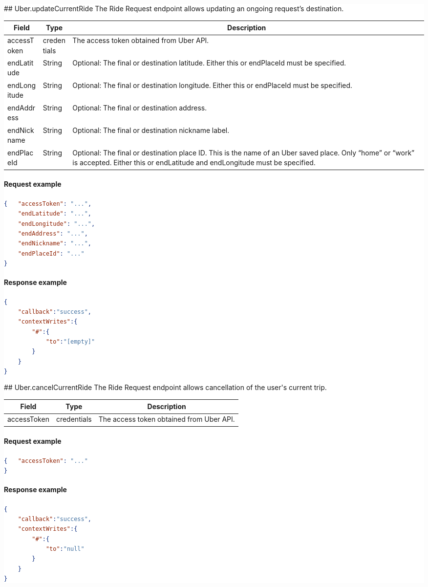 <a name="updateCurrentRide"/>
## Uber.updateCurrentRide
The Ride Request endpoint allows updating an ongoing request’s destination.

| Field       | Type  | Description
|-------------|-------|----------
| accessToken | credentials| The access token obtained from Uber API.
| endLatitude | String| Optional: The final or destination latitude. Either this or endPlaceId must be specified.
| endLongitude| String| Optional: The final or destination longitude. Either this or endPlaceId must be specified.
| endAddress  | String| Optional: The final or destination address.
| endNickname | String| Optional: The final or destination nickname label.
| endPlaceId  | String| Optional: The final or destination place ID. This is the name of an Uber saved place. Only “home” or “work” is accepted. Either this or endLatitude and endLongitude must be specified.

#### Request example
```json
{	"accessToken": "...",
	"endLatitude": "...",
	"endLongitude": "...",
	"endAddress": "...",
	"endNickname": "...",
	"endPlaceId": "..."
}
```
#### Response example
```json
{
	"callback":"success",
	"contextWrites":{
		"#":{
			"to":"[empty]"
		}
	}
}
```

<a name="cancelCurrentRide"/>
## Uber.cancelCurrentRide
The Ride Request endpoint allows cancellation of the user's current trip.

| Field      | Type  | Description
|------------|-------|----------
| accessToken| credentials| The access token obtained from Uber API.

#### Request example
```json
{	"accessToken": "..."
}
```
#### Response example
```json
{
	"callback":"success",
	"contextWrites":{
		"#":{
			"to":"null"
		}
	}
}
```